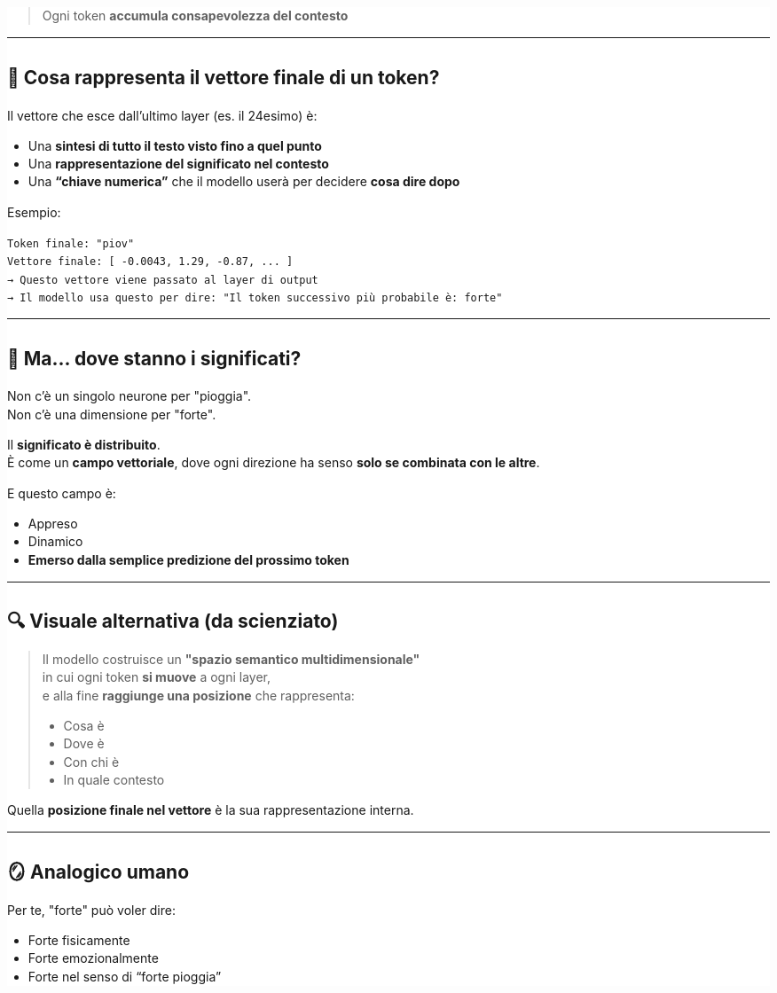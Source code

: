 > Ogni token **accumula consapevolezza del contesto**

---

## 🧬 Cosa rappresenta il vettore finale di un token?

Il vettore che esce dall’ultimo layer (es. il 24esimo) è:
- Una **sintesi di tutto il testo visto fino a quel punto**
- Una **rappresentazione del significato nel contesto**
- Una **“chiave numerica”** che il modello userà per decidere **cosa dire dopo**

Esempio:
```text
Token finale: "piov"
Vettore finale: [ -0.0043, 1.29, -0.87, ... ]
→ Questo vettore viene passato al layer di output
→ Il modello usa questo per dire: "Il token successivo più probabile è: forte"
```

---

## 📐 Ma... dove stanno i significati?

Non c’è un singolo neurone per "pioggia".  
Non c’è una dimensione per "forte".

Il **significato è distribuito**.  
È come un **campo vettoriale**, dove ogni direzione ha senso **solo se combinata con le altre**.

E questo campo è:
- Appreso
- Dinamico
- **Emerso dalla semplice predizione del prossimo token**

---

## 🔍 Visuale alternativa (da scienziato)

> Il modello costruisce un **"spazio semantico multidimensionale"**  
> in cui ogni token **si muove** a ogni layer,  
> e alla fine **raggiunge una posizione** che rappresenta:
> - Cosa è
> - Dove è
> - Con chi è
> - In quale contesto

Quella **posizione finale nel vettore** è la sua rappresentazione interna.

---

## 🪞 Analogico umano

Per te, "forte" può voler dire:
- Forte fisicamente
- Forte emozionalmente
- Forte nel senso di “forte pioggia”
